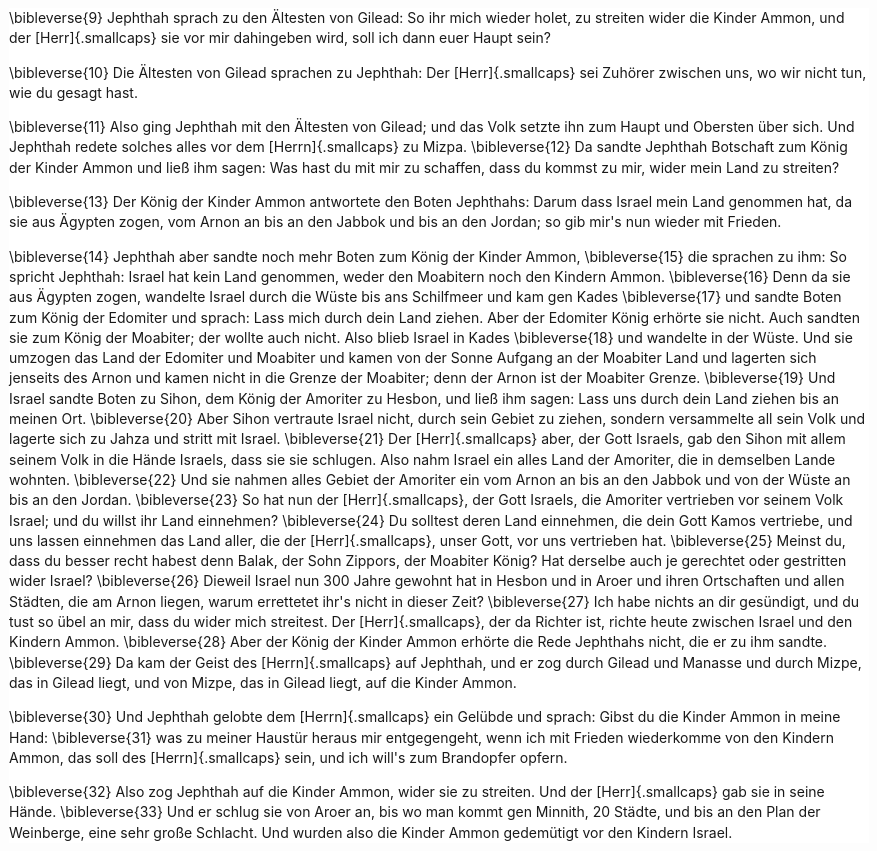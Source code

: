 \bibleverse{9} Jephthah sprach zu den Ältesten von Gilead: So ihr mich wieder holet, zu streiten wider die Kinder Ammon, und der [Herr]{.smallcaps} sie vor mir dahingeben wird, soll ich dann euer Haupt sein? 

\bibleverse{10} Die Ältesten von Gilead sprachen zu Jephthah: Der [Herr]{.smallcaps} sei Zuhörer zwischen uns, wo wir nicht tun, wie du gesagt hast. 

\bibleverse{11} Also ging Jephthah mit den Ältesten von Gilead; und das Volk setzte ihn zum Haupt und Obersten über sich. Und Jephthah redete solches alles vor dem [Herrn]{.smallcaps} zu Mizpa. \bibleverse{12} Da sandte Jephthah Botschaft zum König der Kinder Ammon und ließ ihm sagen: Was hast du mit mir zu schaffen, dass du kommst zu mir, wider mein Land zu streiten? 

\bibleverse{13} Der König der Kinder Ammon antwortete den Boten Jephthahs: Darum dass Israel mein Land genommen hat, da sie aus Ägypten zogen, vom Arnon an bis an den Jabbok und bis an den Jordan; so gib mir's nun wieder mit Frieden. 

\bibleverse{14} Jephthah aber sandte noch mehr Boten zum König der Kinder Ammon, \bibleverse{15} die sprachen zu ihm: So spricht Jephthah: Israel hat kein Land genommen, weder den Moabitern noch den Kindern Ammon. \bibleverse{16} Denn da sie aus Ägypten zogen, wandelte Israel durch die Wüste bis ans Schilfmeer und kam gen Kades \bibleverse{17} und sandte Boten zum König der Edomiter und sprach: Lass mich durch dein Land ziehen. Aber der Edomiter König erhörte sie nicht. Auch sandten sie zum König der Moabiter; der wollte auch nicht. Also blieb Israel in Kades \bibleverse{18} und wandelte in der Wüste. Und sie umzogen das Land der Edomiter und Moabiter und kamen von der Sonne Aufgang an der Moabiter Land und lagerten sich jenseits des Arnon und kamen nicht in die Grenze der Moabiter; denn der Arnon ist der Moabiter Grenze. \bibleverse{19} Und Israel sandte Boten zu Sihon, dem König der Amoriter zu Hesbon, und ließ ihm sagen: Lass uns durch dein Land ziehen bis an meinen Ort. \bibleverse{20} Aber Sihon vertraute Israel nicht, durch sein Gebiet zu ziehen, sondern versammelte all sein Volk und lagerte sich zu Jahza und stritt mit Israel. \bibleverse{21} Der [Herr]{.smallcaps} aber, der Gott Israels, gab den Sihon mit allem seinem Volk in die Hände Israels, dass sie sie schlugen. Also nahm Israel ein alles Land der Amoriter, die in demselben Lande wohnten. \bibleverse{22} Und sie nahmen alles Gebiet der Amoriter ein vom Arnon an bis an den Jabbok und von der Wüste an bis an den Jordan. \bibleverse{23} So hat nun der [Herr]{.smallcaps}, der Gott Israels, die Amoriter vertrieben vor seinem Volk Israel; und du willst ihr Land einnehmen? \bibleverse{24} Du solltest deren Land einnehmen, die dein Gott Kamos vertriebe, und uns lassen einnehmen das Land aller, die der [Herr]{.smallcaps}, unser Gott, vor uns vertrieben hat. \bibleverse{25} Meinst du, dass du besser recht habest denn Balak, der Sohn Zippors, der Moabiter König? Hat derselbe auch je gerechtet oder gestritten wider Israel? \bibleverse{26} Dieweil Israel nun 300 Jahre gewohnt hat in Hesbon und in Aroer und ihren Ortschaften und allen Städten, die am Arnon liegen, warum errettetet ihr's nicht in dieser Zeit? \bibleverse{27} Ich habe nichts an dir gesündigt, und du tust so übel an mir, dass du wider mich streitest. Der [Herr]{.smallcaps}, der da Richter ist, richte heute zwischen Israel und den Kindern Ammon. \bibleverse{28} Aber der König der Kinder Ammon erhörte die Rede Jephthahs nicht, die er zu ihm sandte. \bibleverse{29} Da kam der Geist des [Herrn]{.smallcaps} auf Jephthah, und er zog durch Gilead und Manasse und durch Mizpe, das in Gilead liegt, und von Mizpe, das in Gilead liegt, auf die Kinder Ammon. 

\bibleverse{30} Und Jephthah gelobte dem [Herrn]{.smallcaps} ein Gelübde und sprach: Gibst du die Kinder Ammon in meine Hand: \bibleverse{31} was zu meiner Haustür heraus mir entgegengeht, wenn ich mit Frieden wiederkomme von den Kindern Ammon, das soll des [Herrn]{.smallcaps} sein, und ich will's zum Brandopfer opfern. 

\bibleverse{32} Also zog Jephthah auf die Kinder Ammon, wider sie zu streiten. Und der [Herr]{.smallcaps} gab sie in seine Hände. \bibleverse{33} Und er schlug sie von Aroer an, bis wo man kommt gen Minnith, 20 Städte, und bis an den Plan der Weinberge, eine sehr große Schlacht. Und wurden also die Kinder Ammon gedemütigt vor den Kindern Israel. 
